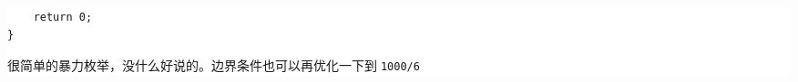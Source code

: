         return 0;
    }

很简单的暴力枚举，没什么好说的。边界条件也可以再优化一下到 `1000/6`   

<button onclick="topFunction()" id="topBtn" title="Go to top">Top</button>

<style>
#topBtn {
  display: none; /* 隐藏按钮 */
  position: fixed; /* 固定位置 */
  bottom: 20px; /* 距离底部20px */
  right: 30px; /* 距离右侧30px */
  z-index: 99; /* 确保按钮在最前面 */
  border: none; /* 无边框 */
  outline: none; /* 无轮廓 */
  background-color: #555; /* 背景颜色 */
  color: white; /* 字体颜色 */
  cursor: pointer; /* 鼠标指针 */
  padding: 15px; /* 内边距 */
  border-radius: 10px; /* 圆角 */
}

#topBtn:hover {
  background-color: #333; /* 鼠标悬停时的背景颜色 */
}
</style>

<script>
// 当用户向下滚动 20px 时，显示按钮
window.onscroll = function() {scrollFunction()};

function scrollFunction() {
  if (document.body.scrollTop > 20 || document.documentElement.scrollTop > 20) {
    document.getElementById("topBtn").style.display = "block";
  } else {
    document.getElementById("topBtn").style.display = "none";
  }
}

// 当用户点击按钮时，回到顶部
function topFunction() {
  document.body.scrollTop = 0; // For Safari
  document.documentElement.scrollTop = 0; // For Chrome, Firefox, IE and Opera
}
</script>